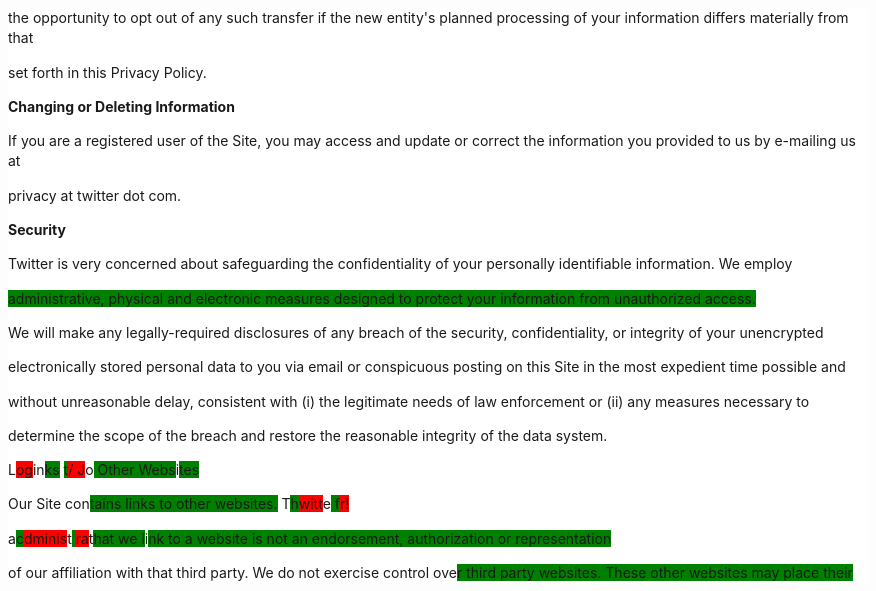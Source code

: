 
the opportunity to opt out of any such transfer if the new entity's planned processing of your information differs materially from that


set forth in this Privacy Policy.


<span style="background-color: red;">**</span>Changing or Deleting Information<span style="background-color: red;">**</span>


If you are a registered user of the Site, you may access and update or correct the information you provided to us by e-mailing us at


privacy at twitter dot com.


<span style="background-color: red;">**</span>Security<span style="background-color: red;">**</span>


Twitter is very concerned about safeguarding the confidentiality of your personally identifiable information. We employ


<span style="background-color: green;">administrative, physical and electronic measures designed to protect your information from unauthorized access.


We will make any legally-required disclosures of any breach of the security, confidentiality, or integrity of your unencrypted


electronically stored personal data to you via email or conspicuous posting on this Site in the most expedient time possible and


without unreasonable delay, consistent with (i) the legitimate needs of law enforcement or (ii) any measures necessary to


determine the scope of the breach and restore the reasonable integrity of the data system.


</span>L<span style="background-color: red;">og</span>in<span style="background-color: green;">ks</span> <span style="background-color: green;">t</span><span style="background-color: red;">/ J</span>o<span style="background-color: green;"> Other Webs</span>i<span style="background-color: green;">tes


Our Site co</span>n<span style="background-color: green;">tains links to other websites.</span> T<span style="background-color: green;">h</span><span style="background-color: red;">witt</span>e<span style="background-color: green;"> f</span><span style="background-color: red;">r!



</span>a<span style="background-color: green;">c</span><span style="background-color: red;">dminis</span>t<span style="background-color: green;"> </span><span style="background-color: red;">ra</span>t<span style="background-color: green;">hat we l</span>i<span style="background-color: green;">nk to a website is not an endorsement, authorization or representation


of our affiliation with that third party. We do not exercise control o</span>ve<span style="background-color: green;">r third party websites. These other websites may place their
